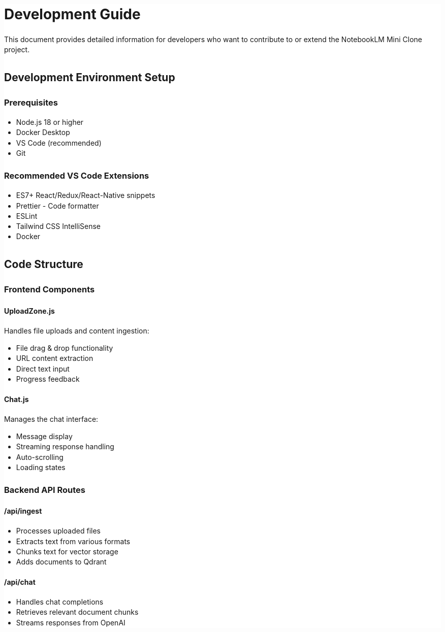 # Development Guide

This document provides detailed information for developers who want to contribute to or extend the NotebookLM Mini Clone project.

## Development Environment Setup

### Prerequisites
- Node.js 18 or higher
- Docker Desktop
- VS Code (recommended)
- Git

### Recommended VS Code Extensions
- ES7+ React/Redux/React-Native snippets
- Prettier - Code formatter
- ESLint
- Tailwind CSS IntelliSense
- Docker

## Code Structure

### Frontend Components

#### UploadZone.js
Handles file uploads and content ingestion:
- File drag & drop functionality
- URL content extraction
- Direct text input
- Progress feedback

#### Chat.js
Manages the chat interface:
- Message display
- Streaming response handling
- Auto-scrolling
- Loading states

### Backend API Routes

#### /api/ingest
- Processes uploaded files
- Extracts text from various formats
- Chunks text for vector storage
- Adds documents to Qdrant

#### /api/chat
- Handles chat completions
- Retrieves relevant document chunks
- Streams responses from OpenAI

